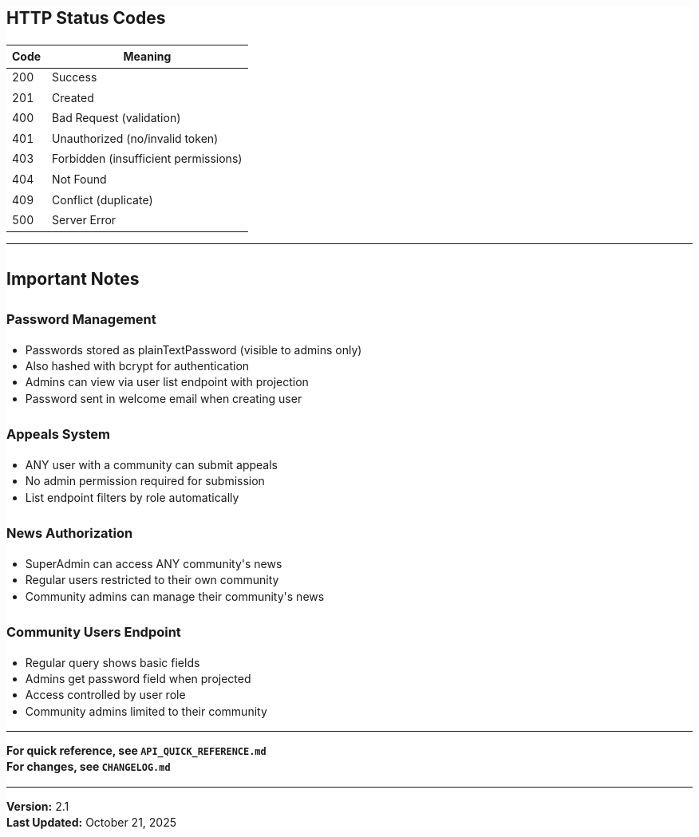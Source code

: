 
## HTTP Status Codes

| Code | Meaning |
|------|---------|
| 200 | Success |
| 201 | Created |
| 400 | Bad Request (validation) |
| 401 | Unauthorized (no/invalid token) |
| 403 | Forbidden (insufficient permissions) |
| 404 | Not Found |
| 409 | Conflict (duplicate) |
| 500 | Server Error |

---

## Important Notes

### Password Management
- Passwords stored as plainTextPassword (visible to admins only)
- Also hashed with bcrypt for authentication
- Admins can view via user list endpoint with projection
- Password sent in welcome email when creating user

### Appeals System
- ANY user with a community can submit appeals
- No admin permission required for submission
- List endpoint filters by role automatically

### News Authorization
- SuperAdmin can access ANY community's news
- Regular users restricted to their own community
- Community admins can manage their community's news

### Community Users Endpoint
- Regular query shows basic fields
- Admins get password field when projected
- Access controlled by user role
- Community admins limited to their community

---

**For quick reference, see `API_QUICK_REFERENCE.md`**  
**For changes, see `CHANGELOG.md`**

---

**Version:** 2.1  
**Last Updated:** October 21, 2025
